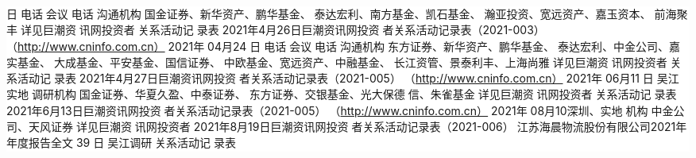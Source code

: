 日
电话
会议
电话
沟通机构
国金证券、新华资产、鹏华基金、
泰达宏利、南方基金、凯石基金、
瀚亚投资、宽远资产、嘉玉资本、
前海聚丰
详见巨潮资
讯网投资者
关系活动记
录表
2021年4月26日巨潮资讯网投资
者关系活动记录表（2021-003）
（http://www.cninfo.com.cn）
2021年
04月24
日
电话
会议
电话
沟通机构
东方证券、新华资产、鹏华基金、
泰达宏利、中金公司、嘉实基金、
大成基金、平安基金、国信证券、
中欧基金、宽远资产、中融基金、
长江资管、景泰利丰、上海尚雅
详见巨潮资
讯网投资者
关系活动记
录表
2021年4月27日巨潮资讯网投资
者关系活动记录表（2021-005）
（http://www.cninfo.com.cn）
2021年
06月11
日
吴江实地
调研机构
国金证券、华夏久盈、中泰证券、
东方证券、交银基金、光大保德
信、朱雀基金
详见巨潮资
讯网投资者
关系活动记
录表
2021年6月13日巨潮资讯网投资
者关系活动记录表（2021-005）
（http://www.cninfo.com.cn）
2021年
08月10深圳、实地
机构
中金公司、天风证券
详见巨潮资
讯网投资者
2021年8月19日巨潮资讯网投资
者关系活动记录表（2021-006）
江苏海晨物流股份有限公司2021年年度报告全文
39
日
吴江调研
关系活动记
录表